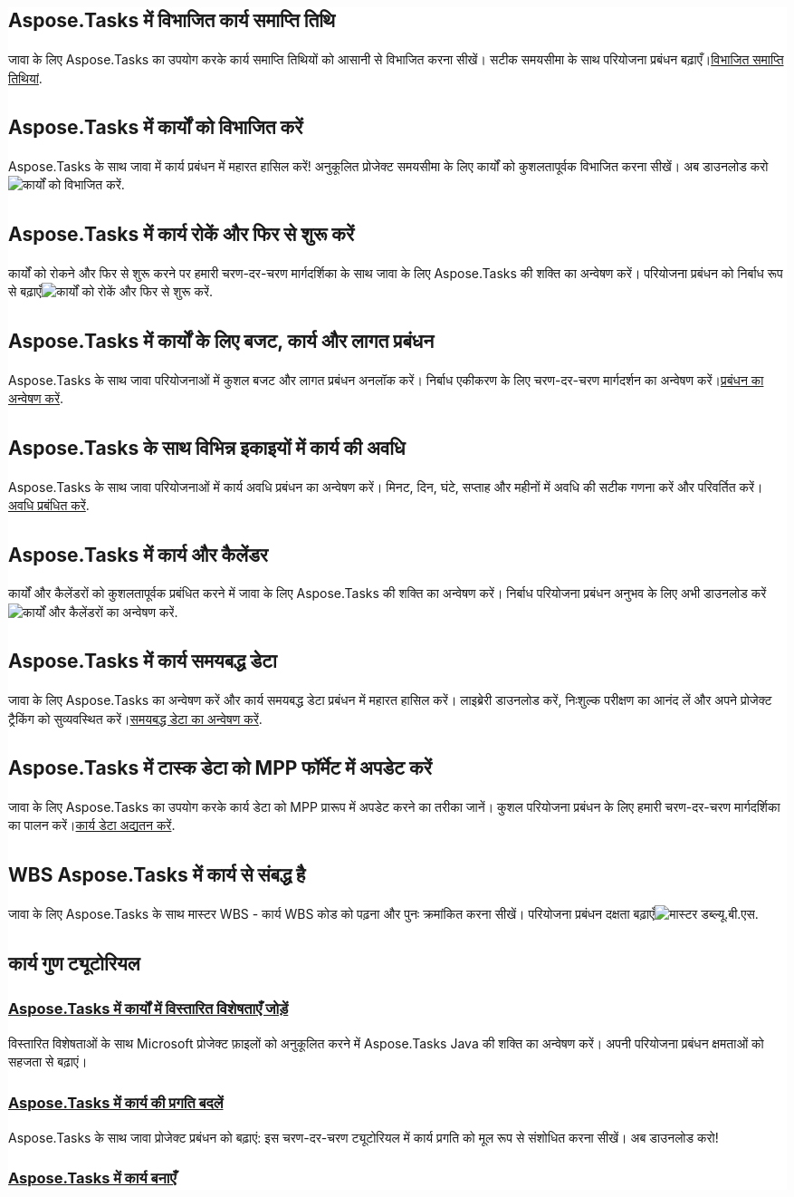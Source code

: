 ## Aspose.Tasks में विभाजित कार्य समाप्ति तिथि
 जावा के लिए Aspose.Tasks का उपयोग करके कार्य समाप्ति तिथियों को आसानी से विभाजित करना सीखें। सटीक समयसीमा के साथ परियोजना प्रबंधन बढ़ाएँ।[विभाजित समाप्ति तिथियां](./split-task-finish-date/).

## Aspose.Tasks में कार्यों को विभाजित करें
Aspose.Tasks के साथ जावा में कार्य प्रबंधन में महारत हासिल करें! अनुकूलित प्रोजेक्ट समयसीमा के लिए कार्यों को कुशलतापूर्वक विभाजित करना सीखें। अब डाउनलोड करो![कार्यों को विभाजित करें](./split-tasks/).

## Aspose.Tasks में कार्य रोकें और फिर से शुरू करें
 कार्यों को रोकने और फिर से शुरू करने पर हमारी चरण-दर-चरण मार्गदर्शिका के साथ जावा के लिए Aspose.Tasks की शक्ति का अन्वेषण करें। परियोजना प्रबंधन को निर्बाध रूप से बढ़ाएँ![कार्यों को रोकें और फिर से शुरू करें](./stop-resume-task/).

## Aspose.Tasks में कार्यों के लिए बजट, कार्य और लागत प्रबंधन
 Aspose.Tasks के साथ जावा परियोजनाओं में कुशल बजट और लागत प्रबंधन अनलॉक करें। निर्बाध एकीकरण के लिए चरण-दर-चरण मार्गदर्शन का अन्वेषण करें।[प्रबंधन का अन्वेषण करें](./task-budget-work-cost/).

## Aspose.Tasks के साथ विभिन्न इकाइयों में कार्य की अवधि
 Aspose.Tasks के साथ जावा परियोजनाओं में कार्य अवधि प्रबंधन का अन्वेषण करें। मिनट, दिन, घंटे, सप्ताह और महीनों में अवधि की सटीक गणना करें और परिवर्तित करें।[अवधि प्रबंधित करें](./task-duration-different-units/).

## Aspose.Tasks में कार्य और कैलेंडर
 कार्यों और कैलेंडरों को कुशलतापूर्वक प्रबंधित करने में जावा के लिए Aspose.Tasks की शक्ति का अन्वेषण करें। निर्बाध परियोजना प्रबंधन अनुभव के लिए अभी डाउनलोड करें![कार्यों और कैलेंडरों का अन्वेषण करें](./tasks-and-calendars/).

## Aspose.Tasks में कार्य समयबद्ध डेटा
 जावा के लिए Aspose.Tasks का अन्वेषण करें और कार्य समयबद्ध डेटा प्रबंधन में महारत हासिल करें। लाइब्रेरी डाउनलोड करें, निःशुल्क परीक्षण का आनंद लें और अपने प्रोजेक्ट ट्रैकिंग को सुव्यवस्थित करें।[समयबद्ध डेटा का अन्वेषण करें](./task-timephased-data/).

## Aspose.Tasks में टास्क डेटा को MPP फॉर्मेट में अपडेट करें
 जावा के लिए Aspose.Tasks का उपयोग करके कार्य डेटा को MPP प्रारूप में अपडेट करने का तरीका जानें। कुशल परियोजना प्रबंधन के लिए हमारी चरण-दर-चरण मार्गदर्शिका का पालन करें।[कार्य डेटा अद्यतन करें](./update-task-data/).

## WBS Aspose.Tasks में कार्य से संबद्ध है
 जावा के लिए Aspose.Tasks के साथ मास्टर WBS - कार्य WBS कोड को पढ़ना और पुनः क्रमांकित करना सीखें। परियोजना प्रबंधन दक्षता बढ़ाएँ![मास्टर डब्ल्यू.बी.एस](./wbs-associated-with-task/).
## कार्य गुण ट्यूटोरियल
### [Aspose.Tasks में कार्यों में विस्तारित विशेषताएँ जोड़ें](./add-extended-attributes/)
विस्तारित विशेषताओं के साथ Microsoft प्रोजेक्ट फ़ाइलों को अनुकूलित करने में Aspose.Tasks Java की शक्ति का अन्वेषण करें। अपनी परियोजना प्रबंधन क्षमताओं को सहजता से बढ़ाएं।
### [Aspose.Tasks में कार्य की प्रगति बदलें](./change-progress/)
Aspose.Tasks के साथ जावा प्रोजेक्ट प्रबंधन को बढ़ाएं: इस चरण-दर-चरण ट्यूटोरियल में कार्य प्रगति को मूल रूप से संशोधित करना सीखें। अब डाउनलोड करो!
### [Aspose.Tasks में कार्य बनाएँ](./create-tasks/)